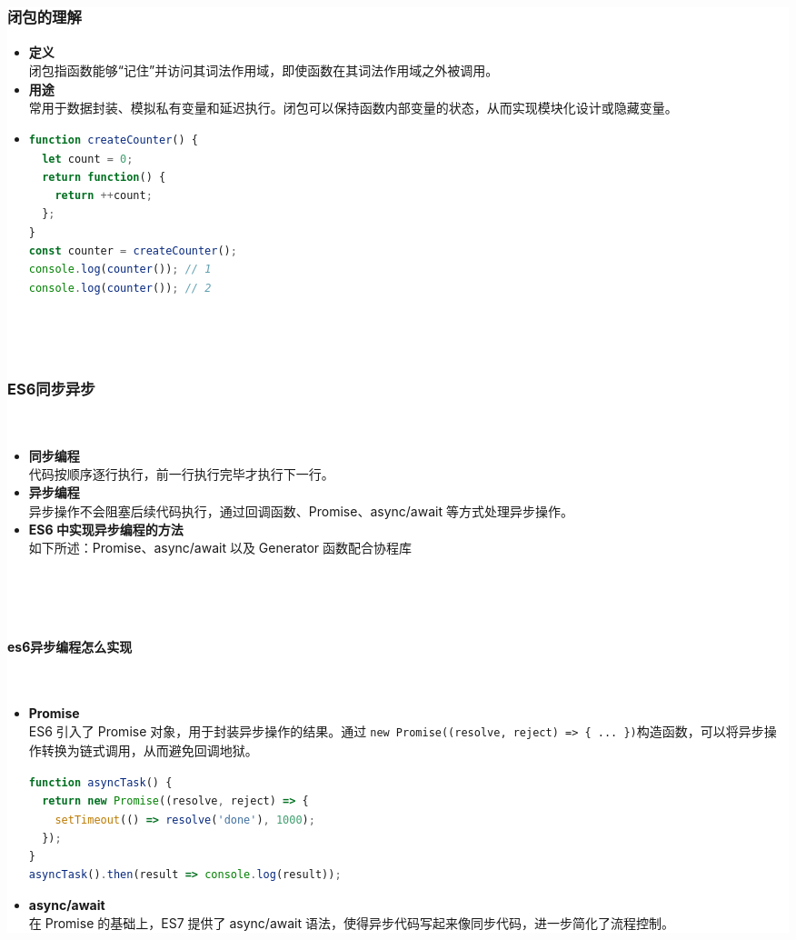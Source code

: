 ### 闭包的理解

* **定义**  
  闭包指函数能够“记住”并访问其词法作用域，即使函数在其词法作用域之外被调用。
* **用途**  
  常用于数据封装、模拟私有变量和延迟执行。闭包可以保持函数内部变量的状态，从而实现模块化设计或隐藏变量。
* ```js
  function createCounter() {
    let count = 0;
    return function() {
      return ++count;
    };
  }
  const counter = createCounter();
  console.log(counter()); // 1
  console.log(counter()); // 2
  ```

‍

‍

### ES6同步异步

‍

* **同步编程**  
  代码按顺序逐行执行，前一行执行完毕才执行下一行。
* **异步编程**  
  异步操作不会阻塞后续代码执行，通过回调函数、Promise、async/await 等方式处理异步操作。
* **ES6 中实现异步编程的方法**  
  如下所述：Promise、async/await 以及 Generator 函数配合协程库

‍

‍

#### es6异步编程怎么实现

‍

* **Promise**  
  ES6 引入了 Promise 对象，用于封装异步操作的结果。通过 `new Promise((resolve, reject) => { ... })`​ 构造函数，可以将异步操作转换为链式调用，从而避免回调地狱。

  ```js
  function asyncTask() {
    return new Promise((resolve, reject) => {
      setTimeout(() => resolve('done'), 1000);
    });
  }
  asyncTask().then(result => console.log(result));
  ```
* **async/await**  
  在 Promise 的基础上，ES7 提供了 async/await 语法，使得异步代码写起来像同步代码，进一步简化了流程控制。
